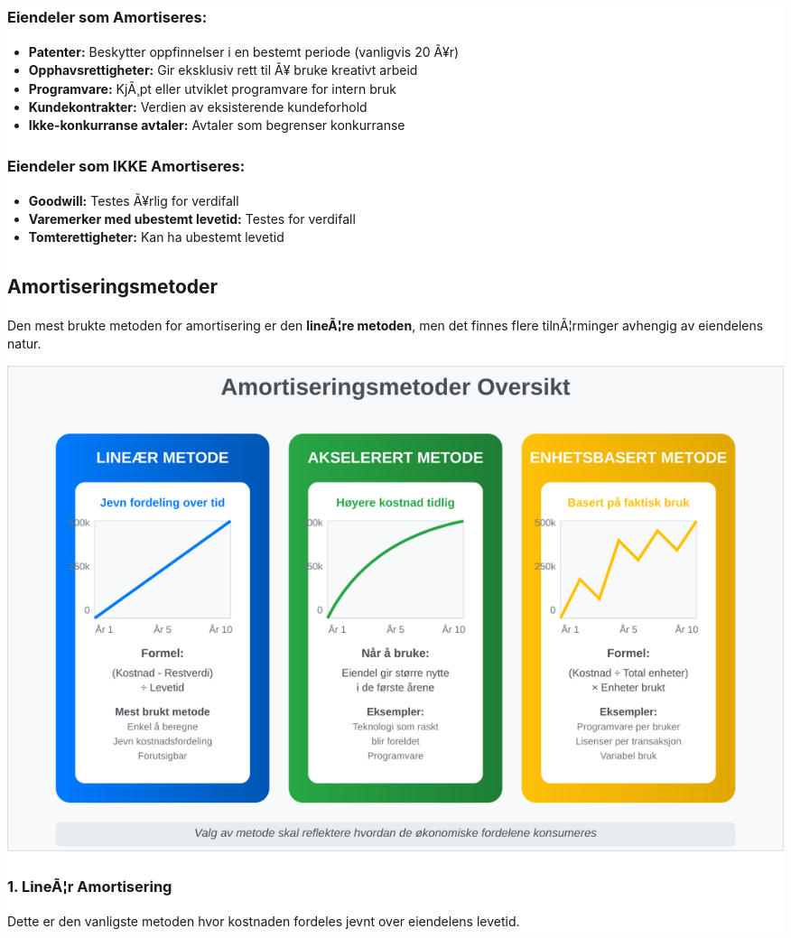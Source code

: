 ### Eiendeler som Amortiseres:

* **Patenter:** Beskytter oppfinnelser i en bestemt periode (vanligvis 20 Ã¥r)
* **Opphavsrettigheter:** Gir eksklusiv rett til Ã¥ bruke kreativt arbeid
* **Programvare:** KjÃ¸pt eller utviklet programvare for intern bruk
* **Kundekontrakter:** Verdien av eksisterende kundeforhold
* **Ikke-konkurranse avtaler:** Avtaler som begrenser konkurranse

### Eiendeler som IKKE Amortiseres:

* **Goodwill:** Testes Ã¥rlig for verdifall
* **Varemerker med ubestemt levetid:** Testes for verdifall
* **Tomterettigheter:** Kan ha ubestemt levetid

## Amortiseringsmetoder

Den mest brukte metoden for amortisering er den **lineÃ¦re metoden**, men det finnes flere tilnÃ¦rminger avhengig av eiendelens natur.

![Amortiseringsmetoder Oversikt](amortiseringsmetoder-oversikt.svg)

### 1. LineÃ¦r Amortisering

Dette er den vanligste metoden hvor kostnaden fordeles jevnt over eiendelens levetid.

